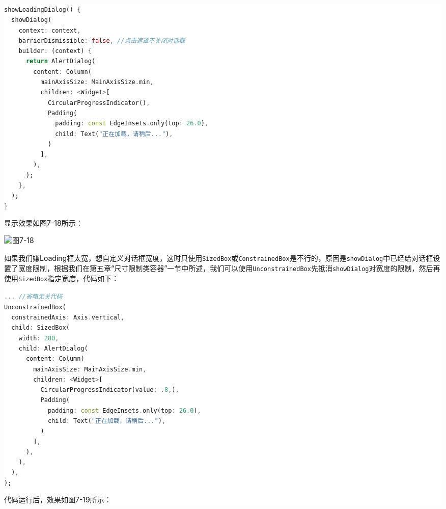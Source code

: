 ```dart
showLoadingDialog() {
  showDialog(
    context: context,
    barrierDismissible: false, //点击遮罩不关闭对话框
    builder: (context) {
      return AlertDialog(
        content: Column(
          mainAxisSize: MainAxisSize.min,
          children: <Widget>[
            CircularProgressIndicator(),
            Padding(
              padding: const EdgeInsets.only(top: 26.0),
              child: Text("正在加载，请稍后..."),
            )
          ],
        ),
      );
    },
  );
}
```

显示效果如图7-18所示：

![图7-18](../imgs/7-18.png)

如果我们嫌Loading框太宽，想自定义对话框宽度，这时只使用`SizedBox`或`ConstrainedBox`是不行的，原因是`showDialog`中已经给对话框设置了宽度限制，根据我们在第五章“尺寸限制类容器”一节中所述，我们可以使用`UnconstrainedBox`先抵消`showDialog`对宽度的限制，然后再使用`SizedBox`指定宽度，代码如下：

```dart
... //省略无关代码
UnconstrainedBox(
  constrainedAxis: Axis.vertical,
  child: SizedBox(
    width: 280,
    child: AlertDialog(
      content: Column(
        mainAxisSize: MainAxisSize.min,
        children: <Widget>[
          CircularProgressIndicator(value: .8,),
          Padding(
            padding: const EdgeInsets.only(top: 26.0),
            child: Text("正在加载，请稍后..."),
          )
        ],
      ),
    ),
  ),
);
```

代码运行后，效果如图7-19所示：
